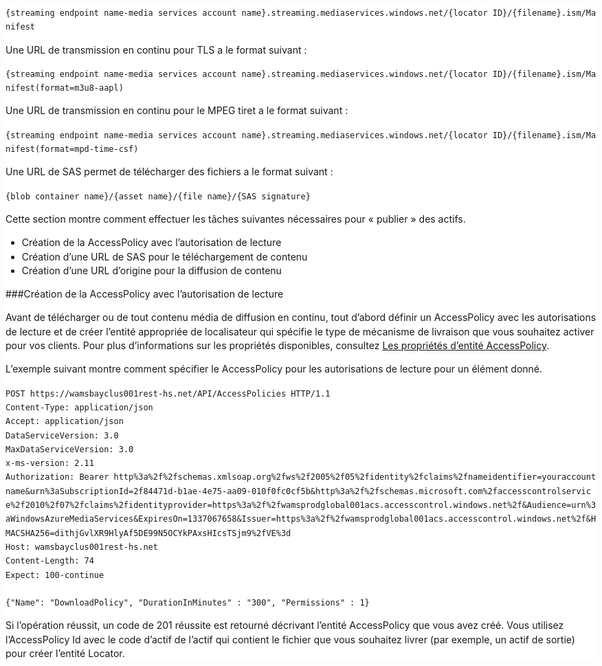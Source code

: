     {streaming endpoint name-media services account name}.streaming.mediaservices.windows.net/{locator ID}/{filename}.ism/Manifest

Une URL de transmission en continu pour TLS a le format suivant :

    {streaming endpoint name-media services account name}.streaming.mediaservices.windows.net/{locator ID}/{filename}.ism/Manifest(format=m3u8-aapl)

Une URL de transmission en continu pour le MPEG tiret a le format suivant :

    {streaming endpoint name-media services account name}.streaming.mediaservices.windows.net/{locator ID}/{filename}.ism/Manifest(format=mpd-time-csf)


Une URL de SAS permet de télécharger des fichiers a le format suivant :

    {blob container name}/{asset name}/{file name}/{SAS signature}

Cette section montre comment effectuer les tâches suivantes nécessaires pour « publier » des actifs.  

- Création de la AccessPolicy avec l’autorisation de lecture 
- Création d’une URL de SAS pour le téléchargement de contenu 
- Création d’une URL d’origine pour la diffusion de contenu 

###<a name="creating-the-accesspolicy-with-read-permission"></a>Création de la AccessPolicy avec l’autorisation de lecture

Avant de télécharger ou de tout contenu média de diffusion en continu, tout d’abord définir un AccessPolicy avec les autorisations de lecture et de créer l’entité appropriée de localisateur qui spécifie le type de mécanisme de livraison que vous souhaitez activer pour vos clients. Pour plus d’informations sur les propriétés disponibles, consultez [Les propriétés d’entité AccessPolicy](https://msdn.microsoft.com/library/azure/hh974297.aspx#accesspolicy_properties).

L’exemple suivant montre comment spécifier le AccessPolicy pour les autorisations de lecture pour un élément donné.

    POST https://wamsbayclus001rest-hs.net/API/AccessPolicies HTTP/1.1
    Content-Type: application/json
    Accept: application/json
    DataServiceVersion: 3.0
    MaxDataServiceVersion: 3.0
    x-ms-version: 2.11
    Authorization: Bearer http%3a%2f%2fschemas.xmlsoap.org%2fws%2f2005%2f05%2fidentity%2fclaims%2fnameidentifier=youraccountname&urn%3aSubscriptionId=2f84471d-b1ae-4e75-aa09-010f0fc0cf5b&http%3a%2f%2fschemas.microsoft.com%2faccesscontrolservice%2f2010%2f07%2fclaims%2fidentityprovider=https%3a%2f%2fwamsprodglobal001acs.accesscontrol.windows.net%2f&Audience=urn%3aWindowsAzureMediaServices&ExpiresOn=1337067658&Issuer=https%3a%2f%2fwamsprodglobal001acs.accesscontrol.windows.net%2f&HMACSHA256=dithjGvlXR9HlyAf5DE99N5OCYkPAxsHIcsTSjm9%2fVE%3d
    Host: wamsbayclus001rest-hs.net
    Content-Length: 74
    Expect: 100-continue
    
    {"Name": "DownloadPolicy", "DurationInMinutes" : "300", "Permissions" : 1}

Si l’opération réussit, un code de 201 réussite est retourné décrivant l’entité AccessPolicy que vous avez créé. Vous utilisez l’AccessPolicy Id avec le code d’actif de l’actif qui contient le fichier que vous souhaitez livrer (par exemple, un actif de sortie) pour créer l’entité Locator.
